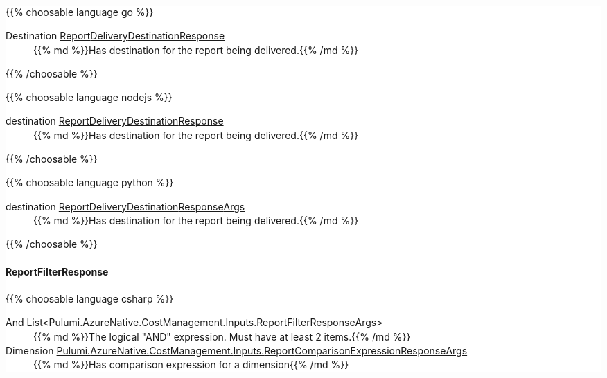 {{% choosable language go %}}
<dl class="resources-properties"><dt class="property-required"
            title="Required">
        <span id="destination_go">
<a href="#destination_go" style="color: inherit; text-decoration: inherit;">Destination</a>
</span>
        <span class="property-indicator"></span>
        <span class="property-type"><a href="#reportdeliverydestinationresponse">Report<wbr>Delivery<wbr>Destination<wbr>Response</a></span>
    </dt>
    <dd>{{% md %}}Has destination for the report being delivered.{{% /md %}}</dd></dl>
{{% /choosable %}}

{{% choosable language nodejs %}}
<dl class="resources-properties"><dt class="property-required"
            title="Required">
        <span id="destination_nodejs">
<a href="#destination_nodejs" style="color: inherit; text-decoration: inherit;">destination</a>
</span>
        <span class="property-indicator"></span>
        <span class="property-type"><a href="#reportdeliverydestinationresponse">Report<wbr>Delivery<wbr>Destination<wbr>Response</a></span>
    </dt>
    <dd>{{% md %}}Has destination for the report being delivered.{{% /md %}}</dd></dl>
{{% /choosable %}}

{{% choosable language python %}}
<dl class="resources-properties"><dt class="property-required"
            title="Required">
        <span id="destination_python">
<a href="#destination_python" style="color: inherit; text-decoration: inherit;">destination</a>
</span>
        <span class="property-indicator"></span>
        <span class="property-type"><a href="#reportdeliverydestinationresponse">Report<wbr>Delivery<wbr>Destination<wbr>Response<wbr>Args</a></span>
    </dt>
    <dd>{{% md %}}Has destination for the report being delivered.{{% /md %}}</dd></dl>
{{% /choosable %}}

<h4 id="reportfilterresponse">Report<wbr>Filter<wbr>Response</h4>



{{% choosable language csharp %}}
<dl class="resources-properties"><dt class="property-optional"
            title="Optional">
        <span id="and_csharp">
<a href="#and_csharp" style="color: inherit; text-decoration: inherit;">And</a>
</span>
        <span class="property-indicator"></span>
        <span class="property-type"><a href="#reportfilterresponse">List&lt;Pulumi.<wbr>Azure<wbr>Native.<wbr>Cost<wbr>Management.<wbr>Inputs.<wbr>Report<wbr>Filter<wbr>Response<wbr>Args&gt;</a></span>
    </dt>
    <dd>{{% md %}}The logical "AND" expression. Must have at least 2 items.{{% /md %}}</dd><dt class="property-optional"
            title="Optional">
        <span id="dimension_csharp">
<a href="#dimension_csharp" style="color: inherit; text-decoration: inherit;">Dimension</a>
</span>
        <span class="property-indicator"></span>
        <span class="property-type"><a href="#reportcomparisonexpressionresponse">Pulumi.<wbr>Azure<wbr>Native.<wbr>Cost<wbr>Management.<wbr>Inputs.<wbr>Report<wbr>Comparison<wbr>Expression<wbr>Response<wbr>Args</a></span>
    </dt>
    <dd>{{% md %}}Has comparison expression for a dimension{{% /md %}}</dd><dt class="property-optional"